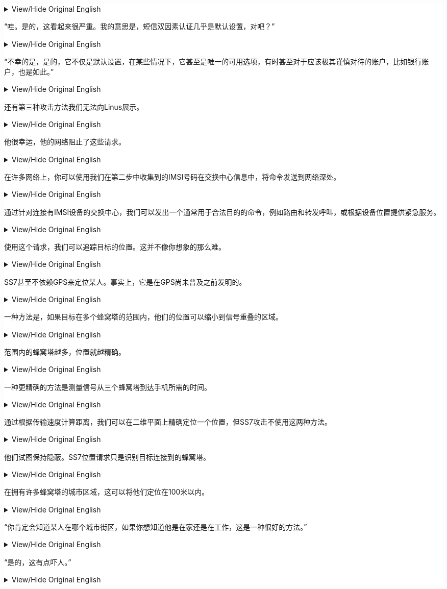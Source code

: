 <details><summary>View/Hide Original English</summary></details>

“哇。是的，这看起来很严重。我的意思是，短信双因素认证几乎是默认设置，对吧？”

<details><summary>View/Hide Original English</summary></details>

“不幸的是，是的，它不仅是默认设置，在某些情况下，它甚至是唯一的可用选项，有时甚至对于应该极其谨慎对待的账户，比如银行账户，也是如此。”

<details><summary>View/Hide Original English</summary></details>

还有第三种攻击方法我们无法向Linus展示。

<details><summary>View/Hide Original English</summary></details>

他很幸运，他的网络阻止了这些请求。

<details><summary>View/Hide Original English</summary></details>

在许多网络上，你可以使用我们在第二步中收集到的IMSI号码在交换中心信息中，将命令发送到网络深处。

<details><summary>View/Hide Original English</summary></details>

通过针对连接有IMSI设备的交换中心，我们可以发出一个通常用于合法目的的命令，例如路由和转发呼叫，或根据设备位置提供紧急服务。

<details><summary>View/Hide Original English</summary></details>

使用这个请求，我们可以追踪目标的位置。这并不像你想象的那么难。

<details><summary>View/Hide Original English</summary></details>

SS7甚至不依赖GPS来定位某人。事实上，它是在GPS尚未普及之前发明的。

<details><summary>View/Hide Original English</summary></details>

一种方法是，如果目标在多个蜂窝塔的范围内，他们的位置可以缩小到信号重叠的区域。

<details><summary>View/Hide Original English</summary></details>

范围内的蜂窝塔越多，位置就越精确。

<details><summary>View/Hide Original English</summary></details>

一种更精确的方法是测量信号从三个蜂窝塔到达手机所需的时间。

<details><summary>View/Hide Original English</summary></details>

通过根据传输速度计算距离，我们可以在二维平面上精确定位一个位置，但SS7攻击不使用这两种方法。

<details><summary>View/Hide Original English</summary></details>

他们试图保持隐蔽。SS7位置请求只是识别目标连接到的蜂窝塔。

<details><summary>View/Hide Original English</summary></details>

在拥有许多蜂窝塔的城市区域，这可以将他们定位在100米以内。

<details><summary>View/Hide Original English</summary></details>

“你肯定会知道某人在哪个城市街区，如果你想知道他是在家还是在工作，这是一种很好的方法。”

<details><summary>View/Hide Original English</summary></details>

“是的，这有点吓人。”

<details><summary>View/Hide Original English</summary></details>
